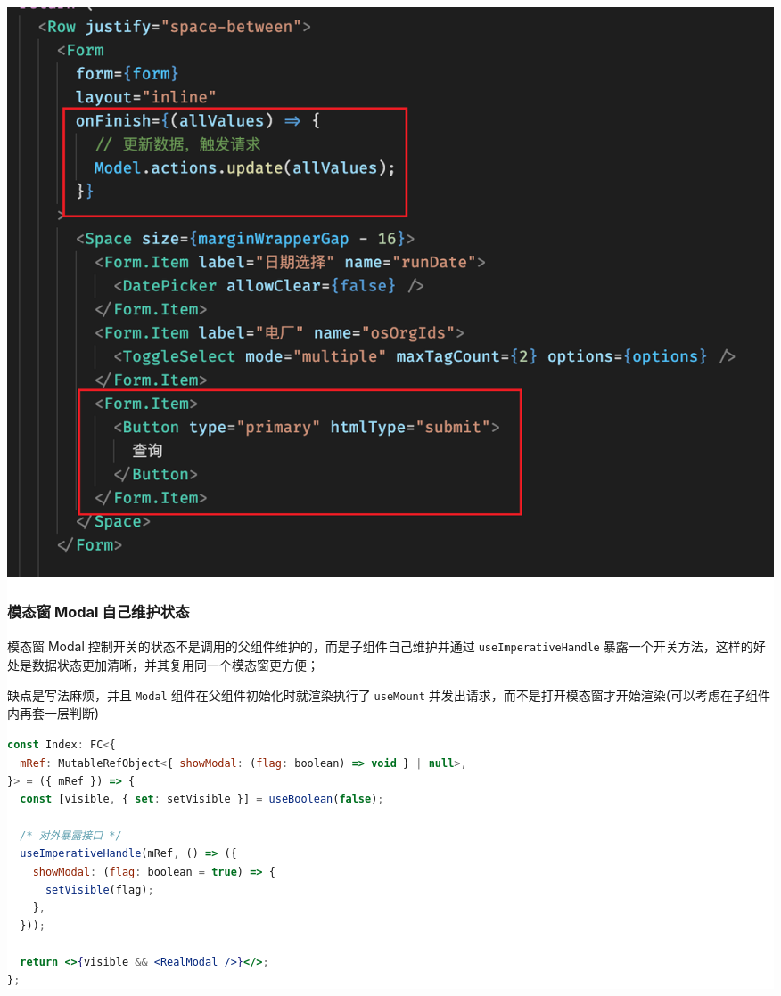 ![](./images/28.png)

### 模态窗 Modal 自己维护状态

模态窗 Modal 控制开关的状态不是调⽤的⽗组件维护的，⽽是⼦组件⾃⼰维护并通过 `useImperativeHandle` 暴露⼀个开关⽅法，这样的好处是数据状态更加清晰，并其复⽤同⼀个模态窗更⽅便；

缺点是写法麻烦，并且 `Modal` 组件在⽗组件初始化时就渲染执⾏了 `useMount` 并发出请求，⽽不是打开模态窗才开始渲染(可以考虑在⼦组件内再套⼀层判断)

```jsx
const Index: FC<{
  mRef: MutableRefObject<{ showModal: (flag: boolean) => void } | null>,
}> = ({ mRef }) => {
  const [visible, { set: setVisible }] = useBoolean(false);

  /* 对外暴露接口 */
  useImperativeHandle(mRef, () => ({
    showModal: (flag: boolean = true) => {
      setVisible(flag);
    },
  }));

  return <>{visible && <RealModal />}</>;
};
```
